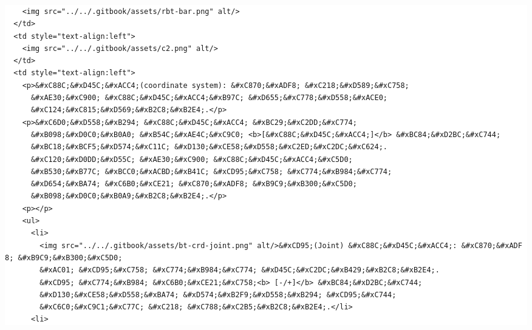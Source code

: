         <img src="../../.gitbook/assets/rbt-bar.png" alt/>
      </td>
      <td style="text-align:left">
        <img src="../../.gitbook/assets/c2.png" alt/>
      </td>
      <td style="text-align:left">
        <p>&#xC88C;&#xD45C;&#xACC4;(coordinate system): &#xC870;&#xADF8; &#xC218;&#xD589;&#xC758;
          &#xAE30;&#xC900; &#xC88C;&#xD45C;&#xACC4;&#xB97C; &#xD655;&#xC778;&#xD558;&#xACE0;
          &#xC124;&#xC815;&#xD569;&#xB2C8;&#xB2E4;.</p>
        <p>&#xC6D0;&#xD558;&#xB294; &#xC88C;&#xD45C;&#xACC4; &#xBC29;&#xC2DD;&#xC774;
          &#xB098;&#xD0C0;&#xB0A0; &#xB54C;&#xAE4C;&#xC9C0; <b>[&#xC88C;&#xD45C;&#xACC4;]</b> &#xBC84;&#xD2BC;&#xC744;
          &#xBC18;&#xBCF5;&#xD574;&#xC11C; &#xD130;&#xCE58;&#xD558;&#xC2ED;&#xC2DC;&#xC624;.
          &#xC120;&#xD0DD;&#xD55C; &#xAE30;&#xC900; &#xC88C;&#xD45C;&#xACC4;&#xC5D0;
          &#xB530;&#xB77C; &#xBCC0;&#xACBD;&#xB41C; &#xCD95;&#xC758; &#xC774;&#xB984;&#xC774;
          &#xD654;&#xBA74; &#xC6B0;&#xCE21; &#xC870;&#xADF8; &#xB9C9;&#xB300;&#xC5D0;
          &#xB098;&#xD0C0;&#xB0A9;&#xB2C8;&#xB2E4;.</p>
        <p></p>
        <ul>
          <li>
            <img src="../../.gitbook/assets/bt-crd-joint.png" alt/>&#xCD95;(Joint) &#xC88C;&#xD45C;&#xACC4;: &#xC870;&#xADF8; &#xB9C9;&#xB300;&#xC5D0;
            &#xAC01; &#xCD95;&#xC758; &#xC774;&#xB984;&#xC774; &#xD45C;&#xC2DC;&#xB429;&#xB2C8;&#xB2E4;.
            &#xCD95; &#xC774;&#xB984; &#xC6B0;&#xCE21;&#xC758;<b> [-/+]</b> &#xBC84;&#xD2BC;&#xC744;
            &#xD130;&#xCE58;&#xD558;&#xBA74; &#xD574;&#xB2F9;&#xD558;&#xB294; &#xCD95;&#xC744;
            &#xC6C0;&#xC9C1;&#xC77C; &#xC218; &#xC788;&#xC2B5;&#xB2C8;&#xB2E4;.</li>
          <li>